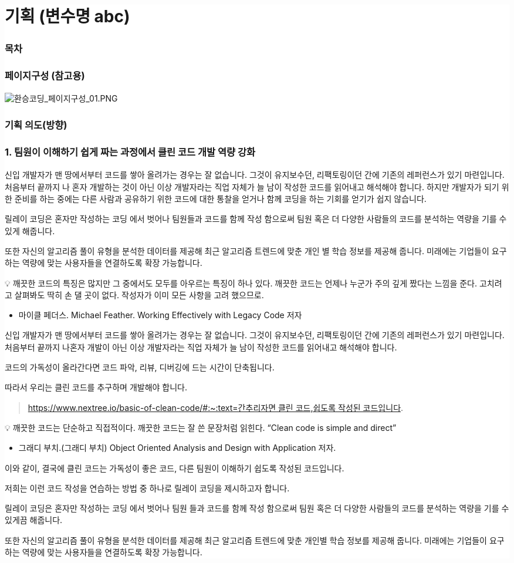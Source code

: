 # 기획 (변수명 abc)

### 목차

### 페이지구성 (참고용)

![환승코딩_페이지구성_01.PNG](%E1%84%80%E1%85%B5%E1%84%92%E1%85%AC%E1%86%A8%20(%E1%84%87%E1%85%A7%E1%86%AB%E1%84%89%E1%85%AE%E1%84%86%E1%85%A7%E1%86%BC%20abc)%206ce0e6a24430434a9651e9e600336d44/%25ED%2599%2598%25EC%258A%25B9%25EC%25BD%2594%25EB%2594%25A9_%25ED%258E%2598%25EC%259D%25B4%25EC%25A7%2580%25EA%25B5%25AC%25EC%2584%25B1_01.png)

### 기획 의도(방향)

### 1. 팀원이 이해하기 쉽게 짜는 과정에서 클린 코드 개발 역량 강화

 신입 개발자가 맨 땅에서부터 코드를 쌓아 올려가는 경우는 잘 없습니다. 그것이 유지보수던, 리팩토링이던 간에 기존의 레퍼런스가 있기 마련입니다. 처음부터 끝까지 나 혼자 개발하는 것이 아닌 이상 개발자라는 직업 자체가 늘 남이 작성한 코드를 읽어내고 해석해야 합니다. 하지만 개발자가 되기 위한 준비를 하는 중에는 다른 사람과 공유하기 위한 코드에 대한 통찰을 얻거나 함께 코딩을 하는 기회를 얻기가 쉽지 않습니다. 

 릴레이 코딩은 혼자만 작성하는 코딩 에서 벗어나 팀원들과 코드를 함께 작성 함으로써 팀원 혹은 더 다양한 사람들의 코드를 분석하는 역량을 기를 수 있게 해줍니다.

 또한 자신의 알고리즘 풀이 유형을 분석한 데이터를 제공해 최근 알고리즘 트렌드에 맞춘 개인 별 학습 정보를 제공해 줍니다. 미래에는 기업들이 요구하는 역량에 맞는 사용자들을 연결하도록 확장 가능합니다.

<aside>
💡 깨끗한 코드의 특징은 많지만 그 중에서도 모두를 아우르는 특징이 하나 있다. 깨끗한 코드는 언제나 누군가 주의 깊게 짰다는 느낌을 준다. 고치려고 살펴봐도 딱히 손 댈 곳이 없다. 작성자가 이미 모든 사항을 고려 했으므로.

</aside>

- 마이클 페더스. Michael Feather. Working Effectively with Legacy Code 저자

신입 개발자가 맨 땅에서부터 코드를 쌓아 올려가는 경우는 잘 없습니다. 그것이 유지보수던, 리팩토링이던 간에 기존의 레퍼런스가 있기 마련입니다. 처음부터 끝까지 나혼자 개발이 아닌 이상 개발자라는 직업 자체가 늘 남이 작성한 코드를 읽어내고 해석해야 합니다. 

코드의 가독성이 올라간다면 코드 파악, 리뷰, 디버깅에 드는 시간이 단축됩니다.

따라서 우리는 클린 코드를 추구하며 개발해야 합니다.  

> [https://www.nextree.io/basic-of-clean-code/#:~:text=간추리자면 클린 코드,쉽도록 작성된 코드입니다](https://www.nextree.io/basic-of-clean-code/#:~:text=%EA%B0%84%EC%B6%94%EB%A6%AC%EC%9E%90%EB%A9%B4%20%ED%81%B4%EB%A6%B0%20%EC%BD%94%EB%93%9C,%EC%89%BD%EB%8F%84%EB%A1%9D%20%EC%9E%91%EC%84%B1%EB%90%9C%20%EC%BD%94%EB%93%9C%EC%9E%85%EB%8B%88%EB%8B%A4).
> 

<aside>
💡 깨끗한 코드는 단순하고 직접적이다. 깨끗한 코드는 잘 쓴 문장처럼 읽힌다.  “Clean code is simple and direct”

</aside>

- 그래디 부치.(그래디 부치) Object Oriented Analysis and Design with Application 저자.

이와 같이, 결국에 클린 코드는 가독성이 좋은 코드, 다른 팀원이 이해하기 쉽도록 작성된 코드입니다. 

저희는 이런 코드 작성을 연습하는 방법 중 하나로 릴레이 코딩을 제시하고자 합니다.

릴레이 코딩은 혼자만 작성하는 코딩 에서 벗어나 팀원 들과 코드를 함께 작성 함으로써 팀원 혹은 더 다양한 사람들의 코드를 분석하는 역량을 기를 수 있게끔 해줍니다.

 또한 자신의 알고리즘 풀이 유형을 분석한 데이터를 제공해 최근 알고리즘 트렌드에 맞춘 개인별 학습 정보를 제공해 줍니다. 미래에는 기업들이 요구하는 역량에 맞는 사용자들을 연결하도록 확장 가능합니다.
